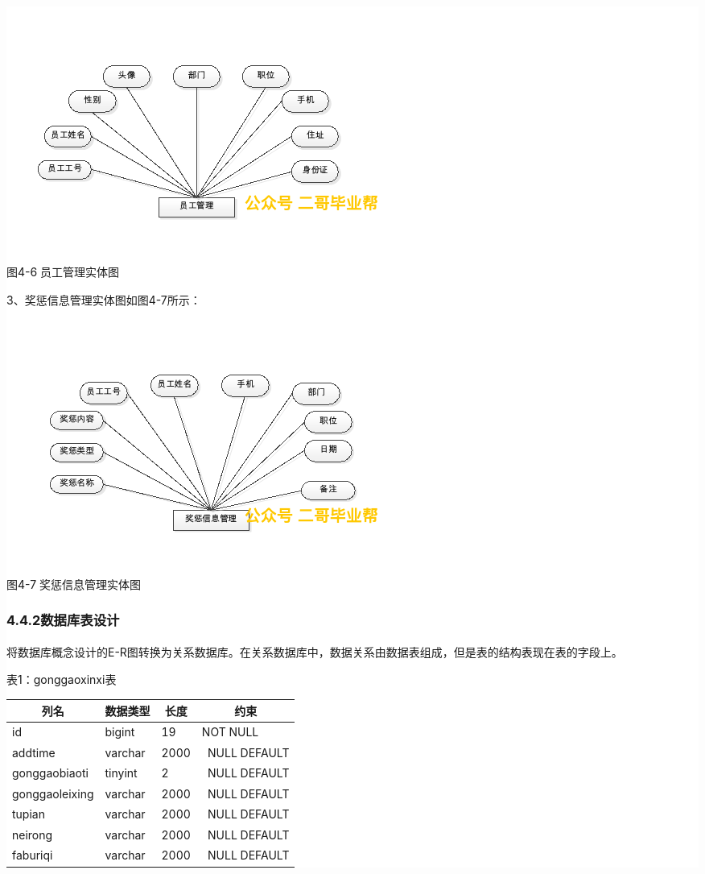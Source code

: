 ![](/md/blog.012.png)

图4-6 员工管理实体图

3、奖惩信息管理实体图如图4-7所示：

![](/md/blog.013.png)

图4-7 奖惩信息管理实体图
### 4.4.2数据库表设计
将数据库概念设计的E-R图转换为关系数据库。在关系数据库中，数据关系由数据表组成，但是表的结构表现在表的字段上。

表1：gonggaoxinxi表

|列名|数据类型|长度|约束|
| - | - | - | - |
|id|bigint|19|NOT NULL|
|addtime|varchar|2000|` `NULL DEFAULT |
|gonggaobiaoti|tinyint|2|` `NULL DEFAULT |
|gonggaoleixing|varchar|2000|` `NULL DEFAULT |
|tupian|varchar|2000|` `NULL DEFAULT |
|neirong|varchar|2000|` `NULL DEFAULT |
|faburiqi|varchar|2000|` `NULL DEFAULT |
